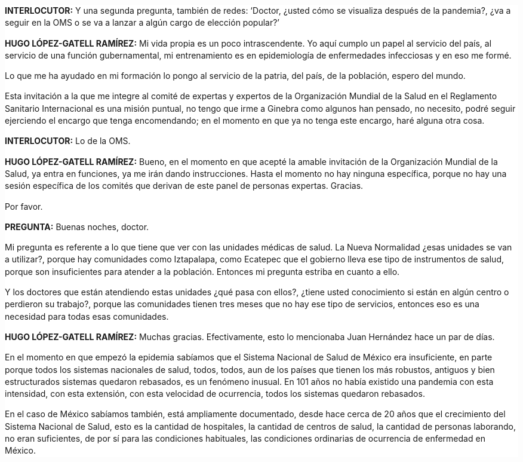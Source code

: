 **INTERLOCUTOR:** Y una segunda pregunta, también de redes: ‘Doctor, ¿usted
cómo se visualiza después de la pandemia?, ¿va a seguir en la OMS o se va a
lanzar a algún cargo de elección popular?’

**HUGO LÓPEZ-GATELL RAMÍREZ:** Mi vida propia es un poco intrascendente. Yo
aquí cumplo un papel al servicio del país, al servicio de una función
gubernamental, mi entrenamiento es en epidemiología de enfermedades
infecciosas y en eso me formé.

Lo que me ha ayudado en mi formación lo pongo al servicio de la patria, del
país, de la población, espero del mundo.

Esta invitación a la que me integre al comité de expertas y expertos de la
Organización Mundial de la Salud en el Reglamento Sanitario Internacional es
una misión puntual, no tengo que irme a Ginebra como algunos han pensado, no
necesito, podré seguir ejerciendo el encargo que tenga encomendando; en el
momento en que ya no tenga este encargo, haré alguna otra cosa.

**INTERLOCUTOR:** Lo de la OMS.

**HUGO LÓPEZ-GATELL RAMÍREZ:** Bueno, en el momento en que acepté la amable
invitación de la Organización Mundial de la Salud, ya entra en funciones, ya
me irán dando instrucciones. Hasta el momento no hay ninguna específica,
porque no hay una sesión específica de los comités que derivan de este panel
de personas expertas. Gracias.

Por favor.

**PREGUNTA:** Buenas noches, doctor.

Mi pregunta es referente a lo que tiene que ver con las unidades médicas de
salud. La Nueva Normalidad ¿esas unidades se van a utilizar?, porque hay
comunidades como Iztapalapa, como Ecatepec que el gobierno lleva ese tipo de
instrumentos de salud, porque son insuficientes para atender a la población.
Entonces mi pregunta estriba en cuanto a ello.

Y los doctores que están atendiendo estas unidades ¿qué pasa con ellos?,
¿tiene usted conocimiento si están en algún centro o perdieron su trabajo?,
porque las comunidades tienen tres meses que no hay ese tipo de servicios,
entonces eso es una necesidad para todas esas comunidades.

**HUGO LÓPEZ-GATELL RAMÍREZ:** Muchas gracias. Efectivamente, esto lo
mencionaba Juan Hernández hace un par de días.

En el momento en que empezó la epidemia sabíamos que el Sistema Nacional de
Salud de México era insuficiente, en parte porque todos los sistemas
nacionales de salud, todos, todos, aun de los países que tienen los más
robustos, antiguos y bien estructurados sistemas quedaron rebasados, es un
fenómeno inusual. En 101 años no había existido una pandemia con esta
intensidad, con esta extensión, con esta velocidad de ocurrencia, todos los
sistemas quedaron rebasados.

En el caso de México sabíamos también, está ampliamente documentado, desde
hace cerca de 20 años que el crecimiento del Sistema Nacional de Salud, esto
es la cantidad de hospitales, la cantidad de centros de salud, la cantidad de
personas laborando, no eran suficientes, de por sí para las condiciones
habituales, las condiciones ordinarias de ocurrencia de enfermedad en México.
